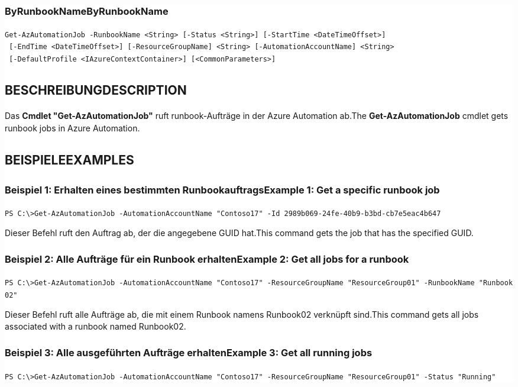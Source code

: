 ### <span data-ttu-id="8c6d1-107">ByRunbookName</span><span class="sxs-lookup"><span data-stu-id="8c6d1-107">ByRunbookName</span></span>
```
Get-AzAutomationJob -RunbookName <String> [-Status <String>] [-StartTime <DateTimeOffset>]
 [-EndTime <DateTimeOffset>] [-ResourceGroupName] <String> [-AutomationAccountName] <String>
 [-DefaultProfile <IAzureContextContainer>] [<CommonParameters>]
```

## <span data-ttu-id="8c6d1-108">BESCHREIBUNG</span><span class="sxs-lookup"><span data-stu-id="8c6d1-108">DESCRIPTION</span></span>
<span data-ttu-id="8c6d1-109">Das **Cmdlet "Get-AzAutomationJob"** ruft runbook-Aufträge in der Azure Automation ab.</span><span class="sxs-lookup"><span data-stu-id="8c6d1-109">The **Get-AzAutomationJob** cmdlet gets runbook jobs in Azure Automation.</span></span>

## <span data-ttu-id="8c6d1-110">BEISPIELE</span><span class="sxs-lookup"><span data-stu-id="8c6d1-110">EXAMPLES</span></span>

### <span data-ttu-id="8c6d1-111">Beispiel 1: Erhalten eines bestimmten Runbookauftrags</span><span class="sxs-lookup"><span data-stu-id="8c6d1-111">Example 1: Get a specific runbook job</span></span>
```
PS C:\>Get-AzAutomationJob -AutomationAccountName "Contoso17" -Id 2989b069-24fe-40b9-b3bd-cb7e5eac4b647
```

<span data-ttu-id="8c6d1-112">Dieser Befehl ruft den Auftrag ab, der die angegebene GUID hat.</span><span class="sxs-lookup"><span data-stu-id="8c6d1-112">This command gets the job that has the specified GUID.</span></span>

### <span data-ttu-id="8c6d1-113">Beispiel 2: Alle Aufträge für ein Runbook erhalten</span><span class="sxs-lookup"><span data-stu-id="8c6d1-113">Example 2: Get all jobs for a runbook</span></span>
```
PS C:\>Get-AzAutomationJob -AutomationAccountName "Contoso17" -ResourceGroupName "ResourceGroup01" -RunbookName "Runbook02"
```

<span data-ttu-id="8c6d1-114">Dieser Befehl ruft alle Aufträge ab, die mit einem Runbook namens Runbook02 verknüpft sind.</span><span class="sxs-lookup"><span data-stu-id="8c6d1-114">This command gets all jobs associated with a runbook named Runbook02.</span></span>

### <span data-ttu-id="8c6d1-115">Beispiel 3: Alle ausgeführten Aufträge erhalten</span><span class="sxs-lookup"><span data-stu-id="8c6d1-115">Example 3: Get all running jobs</span></span>
```
PS C:\>Get-AzAutomationJob -AutomationAccountName "Contoso17" -ResourceGroupName "ResourceGroup01" -Status "Running"
```
